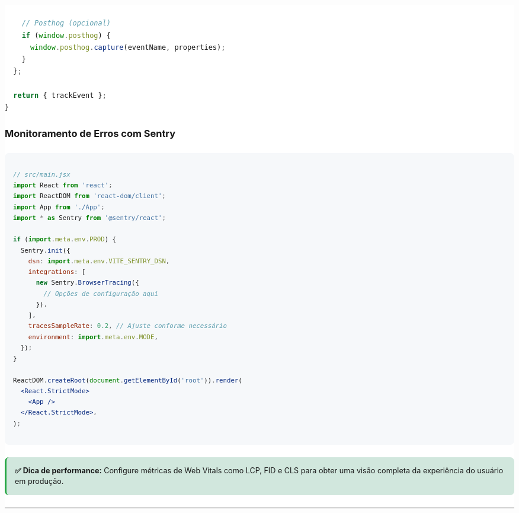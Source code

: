 ```jsx
    
    // Posthog (opcional)
    if (window.posthog) {
      window.posthog.capture(eventName, properties);
    }
  };
  
  return { trackEvent };
}
```

</div>

### Monitoramento de Erros com Sentry

<div style="background-color: #f6f8fa; padding: 1rem; border-radius: 0.5rem; margin: 1.5rem 0; font-family: monospace; font-size: 0.9rem;">

```jsx
// src/main.jsx
import React from 'react';
import ReactDOM from 'react-dom/client';
import App from './App';
import * as Sentry from '@sentry/react';

if (import.meta.env.PROD) {
  Sentry.init({
    dsn: import.meta.env.VITE_SENTRY_DSN,
    integrations: [
      new Sentry.BrowserTracing({
        // Opções de configuração aqui
      }),
    ],
    tracesSampleRate: 0.2, // Ajuste conforme necessário
    environment: import.meta.env.MODE,
  });
}

ReactDOM.createRoot(document.getElementById('root')).render(
  <React.StrictMode>
    <App />
  </React.StrictMode>,
);
```

</div>

<div style="margin: 1.5rem 0; padding: 1rem; background-color: #d1e7dd; border-radius: 0.5rem; border-left: 3px solid #28a745; font-size: 0.9rem;">
  <p style="margin: 0;">
    <strong>✅ Dica de performance:</strong> Configure métricas de Web Vitals como LCP, FID e CLS para obter uma visão completa da experiência do usuário em produção.
  </p>
</div>

---